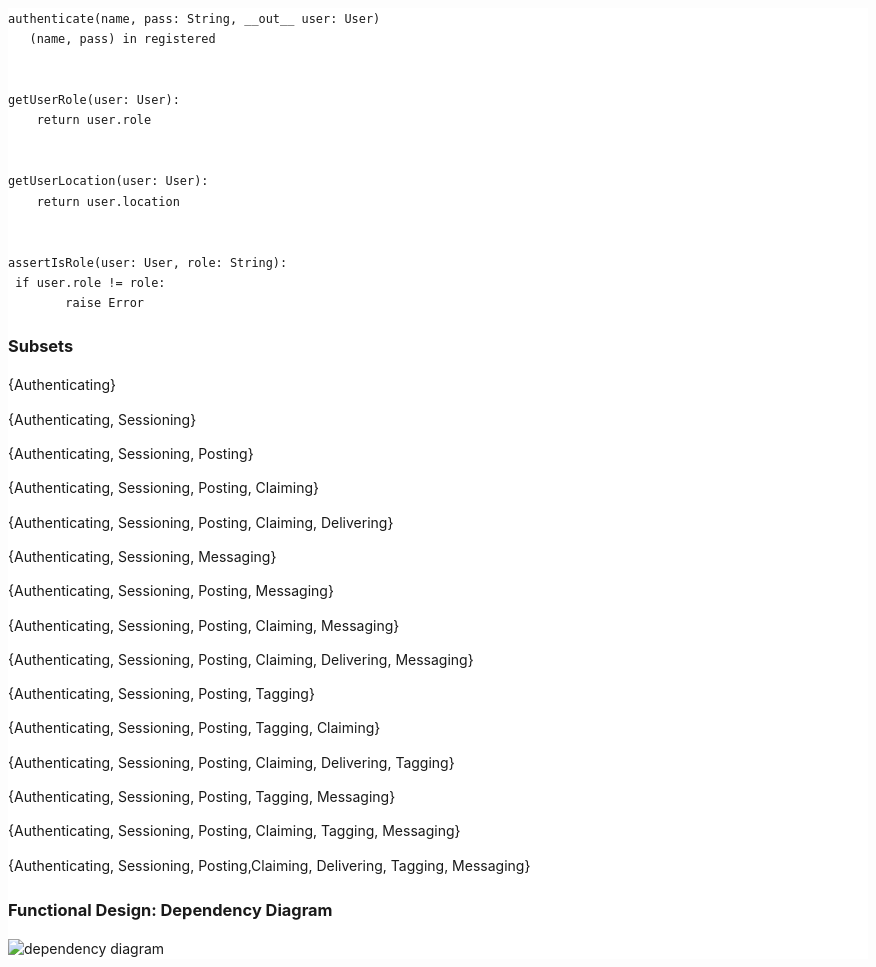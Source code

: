    authenticate(name, pass: String, __out__ user: User)
       (name, pass) in registered


    getUserRole(user: User):
        return user.role


    getUserLocation(user: User):
        return user.location


    assertIsRole(user: User, role: String):
  	 if user.role != role:
        	raise Error


### Subsets


\{Authenticating\}


\{Authenticating, Sessioning\}


\{Authenticating, Sessioning, Posting\}


\{Authenticating, Sessioning, Posting, Claiming\}


\{Authenticating, Sessioning, Posting, Claiming, Delivering\}


\{Authenticating, Sessioning, Messaging\}


\{Authenticating, Sessioning, Posting, Messaging\}


\{Authenticating, Sessioning, Posting, Claiming, Messaging\}


\{Authenticating, Sessioning, Posting, Claiming, Delivering, Messaging\}


\{Authenticating, Sessioning, Posting, Tagging\}


\{Authenticating, Sessioning, Posting, Tagging, Claiming\}


\{Authenticating, Sessioning, Posting, Claiming, Delivering, Tagging\}


\{Authenticating, Sessioning, Posting, Tagging, Messaging\}


\{Authenticating, Sessioning, Posting, Claiming, Tagging, Messaging\}


\{Authenticating, Sessioning, Posting,Claiming, Delivering, Tagging, Messaging\}


### Functional Design: Dependency Diagram
![dependency diagram](/assets/images/leftover_love_dependency_diagram.png)
